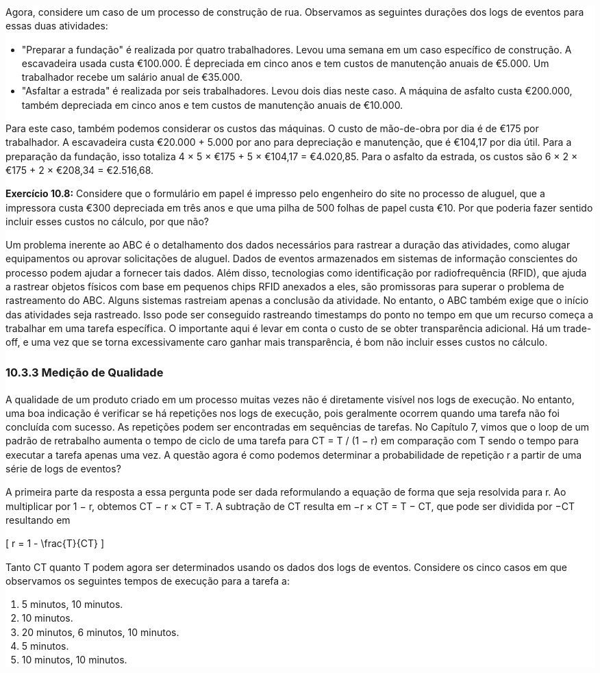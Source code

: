 Agora, considere um caso de um processo de construção de rua. Observamos as seguintes durações dos logs de eventos para essas duas atividades:

- "Preparar a fundação" é realizada por quatro trabalhadores. Levou uma semana em um caso específico de construção. A escavadeira usada custa €100.000. É depreciada em cinco anos e tem custos de manutenção anuais de €5.000. Um trabalhador recebe um salário anual de €35.000.
- "Asfaltar a estrada" é realizada por seis trabalhadores. Levou dois dias neste caso. A máquina de asfalto custa €200.000, também depreciada em cinco anos e tem custos de manutenção anuais de €10.000.

Para este caso, também podemos considerar os custos das máquinas. O custo de mão-de-obra por dia é de €175 por trabalhador. A escavadeira custa €20.000 + 5.000 por ano para depreciação e manutenção, que é €104,17 por dia útil. Para a preparação da fundação, isso totaliza 4 × 5 × €175 + 5 × €104,17 = €4.020,85. Para o asfalto da estrada, os custos são 6 × 2 × €175 + 2 × €208,34 = €2.516,68.

**Exercício 10.8:** Considere que o formulário em papel é impresso pelo engenheiro do site no processo de aluguel, que a impressora custa €300 depreciada em três anos e que uma pilha de 500 folhas de papel custa €10. Por que poderia fazer sentido incluir esses custos no cálculo, por que não?

Um problema inerente ao ABC é o detalhamento dos dados necessários para rastrear a duração das atividades, como alugar equipamentos ou aprovar solicitações de aluguel. Dados de eventos armazenados em sistemas de informação conscientes do processo podem ajudar a fornecer tais dados. Além disso, tecnologias como identificação por radiofrequência (RFID), que ajuda a rastrear objetos físicos com base em pequenos chips RFID anexados a eles, são promissoras para superar o problema de rastreamento do ABC. Alguns sistemas rastreiam apenas a conclusão da atividade. No entanto, o ABC também exige que o início das atividades seja rastreado. Isso pode ser conseguido rastreando timestamps do ponto no tempo em que um recurso começa a trabalhar em uma tarefa específica. O importante aqui é levar em conta o custo de se obter transparência adicional. Há um trade-off, e uma vez que se torna excessivamente caro ganhar mais transparência, é bom não incluir esses custos no cálculo.

### 10.3.3 Medição de Qualidade

A qualidade de um produto criado em um processo muitas vezes não é diretamente visível nos logs de execução. No entanto, uma boa indicação é verificar se há repetições nos logs de execução, pois geralmente ocorrem quando uma tarefa não foi concluída com sucesso. As repetições podem ser encontradas em sequências de tarefas. No Capítulo 7, vimos que o loop de um padrão de retrabalho aumenta o tempo de ciclo de uma tarefa para CT = T / (1 − r) em comparação com T sendo o tempo para executar a tarefa apenas uma vez. A questão agora é como podemos determinar a probabilidade de repetição r a partir de uma série de logs de eventos?

A primeira parte da resposta a essa pergunta pode ser dada reformulando a equação de forma que seja resolvida para r. Ao multiplicar por 1 − r, obtemos CT − r × CT = T. A subtração de CT resulta em −r × CT = T − CT, que pode ser dividida por −CT resultando em

\[ r = 1 - \frac{T}{CT} \]

Tanto CT quanto T podem agora ser determinados usando os dados dos logs de eventos. Considere os cinco casos em que observamos os seguintes tempos de execução para a tarefa a:

1. 5 minutos, 10 minutos.
2. 10 minutos.
3. 20 minutos, 6 minutos, 10 minutos.
4. 5 minutos.
5. 10 minutos, 10 minutos.
